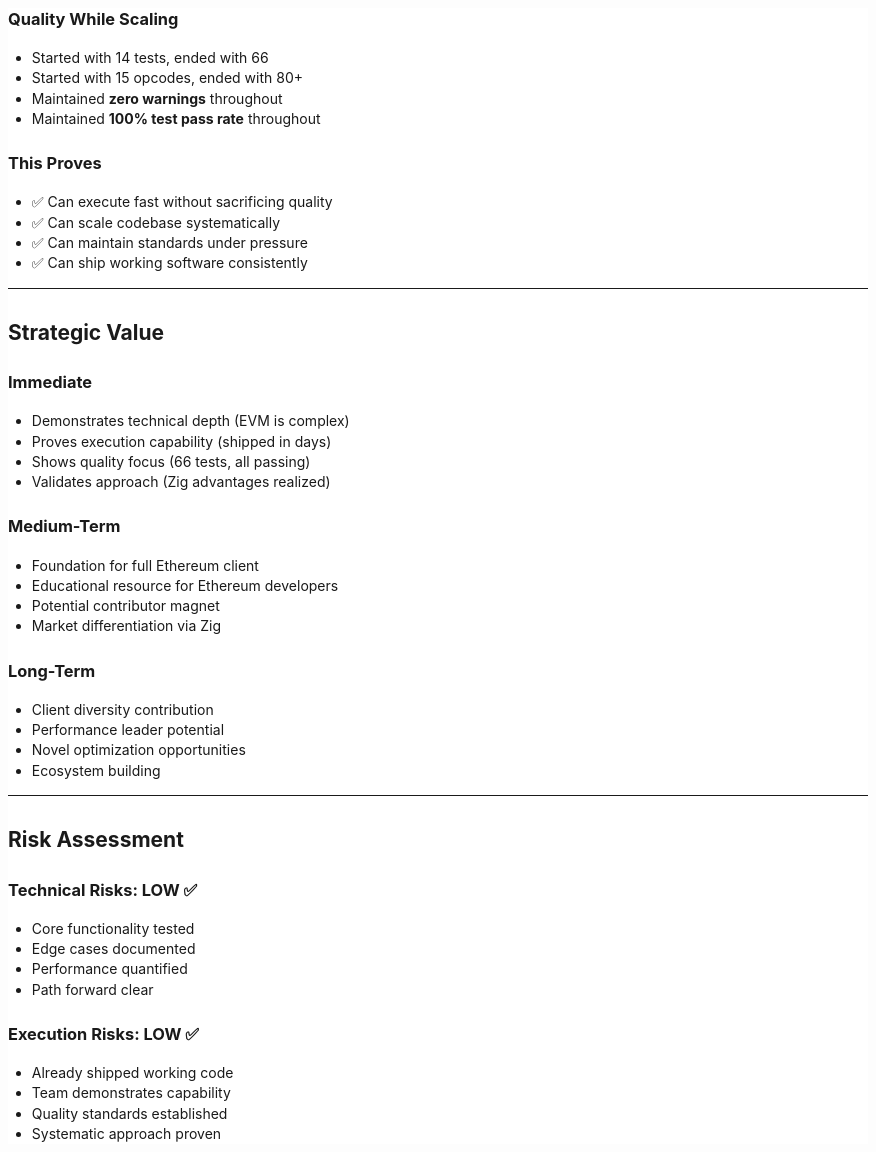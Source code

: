 ### Quality While Scaling
- Started with 14 tests, ended with 66
- Started with 15 opcodes, ended with 80+
- Maintained **zero warnings** throughout
- Maintained **100% test pass rate** throughout

### This Proves
- ✅ Can execute fast without sacrificing quality
- ✅ Can scale codebase systematically
- ✅ Can maintain standards under pressure
- ✅ Can ship working software consistently

---

## Strategic Value

### Immediate
- Demonstrates technical depth (EVM is complex)
- Proves execution capability (shipped in days)
- Shows quality focus (66 tests, all passing)
- Validates approach (Zig advantages realized)

### Medium-Term
- Foundation for full Ethereum client
- Educational resource for Ethereum developers
- Potential contributor magnet
- Market differentiation via Zig

### Long-Term
- Client diversity contribution
- Performance leader potential
- Novel optimization opportunities
- Ecosystem building

---

## Risk Assessment

### Technical Risks: LOW ✅
- Core functionality tested
- Edge cases documented
- Performance quantified
- Path forward clear

### Execution Risks: LOW ✅
- Already shipped working code
- Team demonstrates capability
- Quality standards established
- Systematic approach proven
